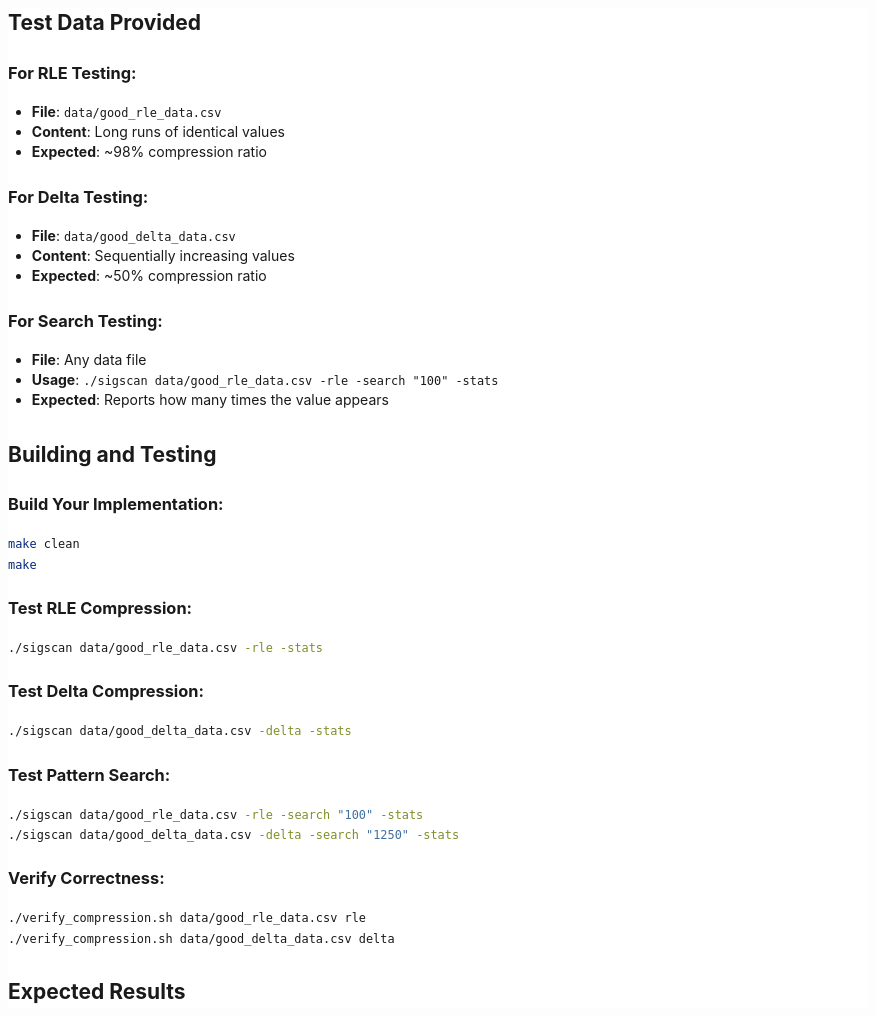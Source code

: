 ## Test Data Provided

### For RLE Testing:
- **File**: `data/good_rle_data.csv`
- **Content**: Long runs of identical values
- **Expected**: ~98% compression ratio

### For Delta Testing:
- **File**: `data/good_delta_data.csv` 
- **Content**: Sequentially increasing values
- **Expected**: ~50% compression ratio

### For Search Testing:
- **File**: Any data file
- **Usage**: `./sigscan data/good_rle_data.csv -rle -search "100" -stats`
- **Expected**: Reports how many times the value appears

## Building and Testing

### Build Your Implementation:
```bash
make clean
make
```

### Test RLE Compression:
```bash
./sigscan data/good_rle_data.csv -rle -stats
```

### Test Delta Compression:
```bash
./sigscan data/good_delta_data.csv -delta -stats
```

### Test Pattern Search:
```bash
./sigscan data/good_rle_data.csv -rle -search "100" -stats
./sigscan data/good_delta_data.csv -delta -search "1250" -stats
```

### Verify Correctness:
```bash
./verify_compression.sh data/good_rle_data.csv rle
./verify_compression.sh data/good_delta_data.csv delta
```

## Expected Results
